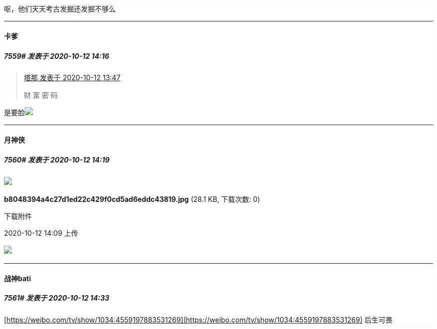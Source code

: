 


呕，他们天天考古发掘还发掘不够么







-----

####  卡爹  
##### 7559#       发表于 2020-10-12 14:16



<blockquote><a href="httphttps://bbs.saraba1st.com/2b/forum.php?mod=redirect&amp;goto=findpost&amp;pid=49027912&amp;ptid=1944607" target="_blank">塔那 发表于 2020-10-12 13:47</a>

财 富 密 码</blockquote>
是要脸<img src="https://static.saraba1st.com/image/smiley/face2017/065.png" referrerpolicy="no-referrer">







-----

####  月神侠  
##### 7560#       发表于 2020-10-12 14:19




<img src="https://img.saraba1st.com/forum/202010/12/140941omz3lks1rmu991u4.jpg" referrerpolicy="no-referrer">


<strong>b8048394a4c27d1ed22c429f0cd5ad6eddc43819.jpg</strong> (28.1 KB, 下载次数: 0)

下载附件

2020-10-12 14:09 上传






<img src="https://static.saraba1st.com/image/smiley/face2017/065.png" referrerpolicy="no-referrer">







-----

####  战神bati  
##### 7561#       发表于 2020-10-12 14:33



[https://weibo.com/tv/show/1034:4559197883531269](https://weibo.com/tv/show/1034:4559197883531269) 后生可畏
